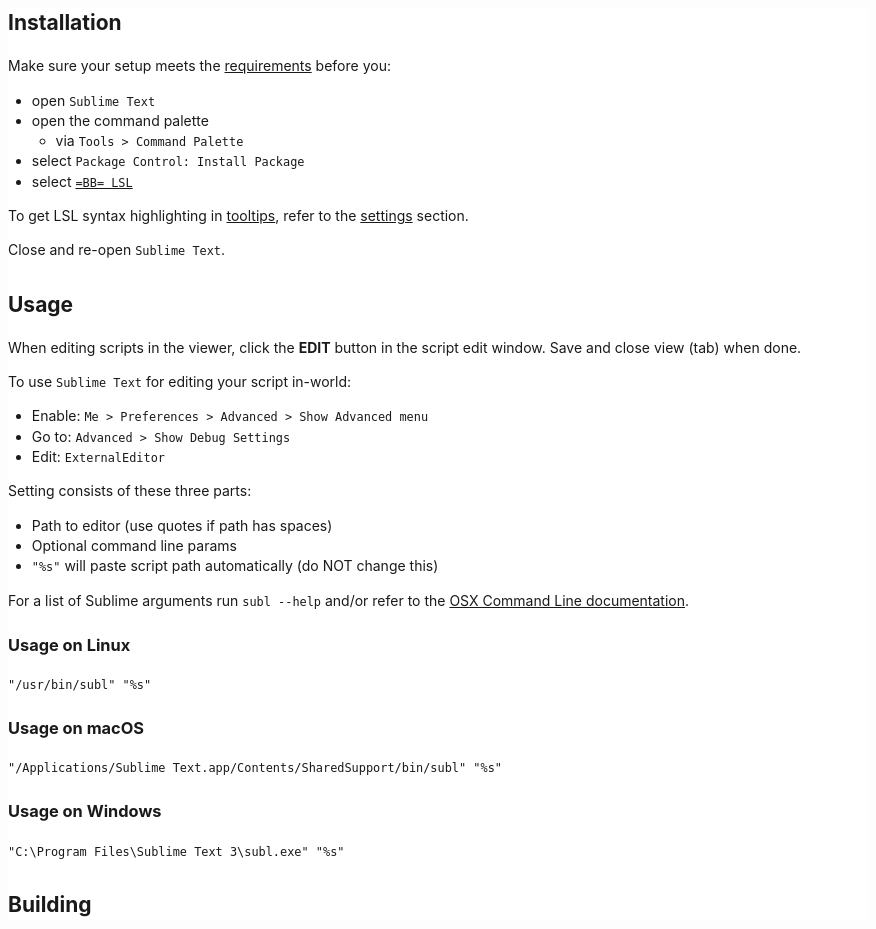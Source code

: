 ## Installation

Make sure your setup meets the [requirements](#requirements) before you:

* open `Sublime Text`
* open the command palette
    * via `Tools > Command Palette`
* select `Package Control: Install Package`
* select [`=BB= LSL`](https://packagecontrol.io/packages/%3DBB%3D%20LSL)

To get LSL syntax highlighting in [tooltips](#tooltips), refer to the [settings](#settings) section.

Close and re-open `Sublime Text`.

## Usage

When editing scripts in the viewer, click the **EDIT** button in the script edit window. Save and close view (tab) when done.

To use `Sublime Text` for editing your script in-world:

* Enable: `Me > Preferences > Advanced > Show Advanced menu`
* Go to: `Advanced > Show Debug Settings`
* Edit: `ExternalEditor`

Setting consists of these three parts:

* Path to editor (use quotes if path has spaces)
* Optional command line params
* `"%s"` will paste script path automatically (do NOT change this)

For a list of Sublime arguments run `subl --help` and/or refer to the [OSX Command Line documentation](http://www.sublimetext.com/docs/3/osx_command_line.html).

### Usage on Linux

```text
"/usr/bin/subl" "%s"
```

### Usage on macOS

```text
"/Applications/Sublime Text.app/Contents/SharedSupport/bin/subl" "%s"
```

### Usage on Windows

```text
"C:\Program Files\Sublime Text 3\subl.exe" "%s"
```

## Building
